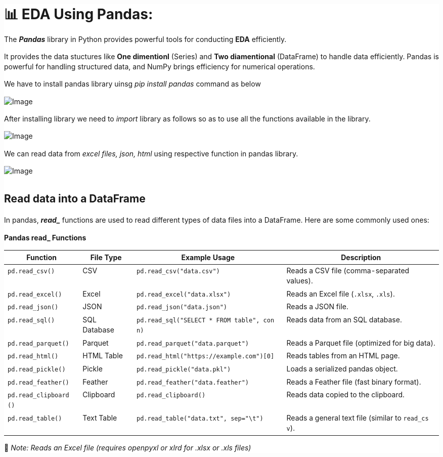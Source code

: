 
# 📊 EDA Using Pandas:

The ___Pandas___ library in Python provides powerful tools for conducting __EDA__ efficiently.

It provides the data stuctures like __One dimentionl__ (Series) and __Two diamentional__ (DataFrame) to handle data efficiently.
Pandas is powerful for handling structured data, and NumPy brings efficiency for numerical operations.

We have to install pandas library uinsg _pip install pandas_ command as below

![Image](https://github.com/user-attachments/assets/72da5ebe-e31c-43fb-8c0c-1c300dcbbb85)

After installing library we need to _import_ library as follows so as to use all the functions available in the library.

![Image](https://github.com/user-attachments/assets/55898263-eb24-4573-b728-7c1df4e28275)

We can read data from _excel files, json, html_
using respective function in pandas library.

![Image](https://github.com/user-attachments/assets/e2f35194-88aa-48ae-a3bb-b10cf4238a3c)

## Read data into a DataFrame
In pandas, ***read_*** functions are used to read different types of data files into a DataFrame. Here are some commonly used ones:

**Pandas read_  Functions**

| Function               | File Type        | Example Usage                      | Description |
|------------------------|-----------------|------------------------------------|-------------|
| `pd.read_csv()`       | CSV              | `pd.read_csv("data.csv")`         | Reads a CSV file (comma-separated values). |
| `pd.read_excel()`     | Excel            | `pd.read_excel("data.xlsx")`      | Reads an Excel file (`.xlsx`, `.xls`). |
| `pd.read_json()`      | JSON             | `pd.read_json("data.json")`       | Reads a JSON file. |
| `pd.read_sql()`       | SQL Database     | `pd.read_sql("SELECT * FROM table", conn)` | Reads data from an SQL database. |
| `pd.read_parquet()`   | Parquet          | `pd.read_parquet("data.parquet")` | Reads a Parquet file (optimized for big data). |
| `pd.read_html()`      | HTML Table       | `pd.read_html("https://example.com")[0]` | Reads tables from an HTML page. |
| `pd.read_pickle()`    | Pickle           | `pd.read_pickle("data.pkl")`      | Loads a serialized pandas object. |
| `pd.read_feather()`   | Feather          | `pd.read_feather("data.feather")` | Reads a Feather file (fast binary format). |
| `pd.read_clipboard()` | Clipboard        | `pd.read_clipboard()`             | Reads data copied to the clipboard. |
| `pd.read_table()`     | Text Table       | `pd.read_table("data.txt", sep="\t")` | Reads a general text file (similar to `read_csv`). |


📌 *Note: Reads an Excel file (requires openpyxl or xlrd for .xlsx or .xls files)*
